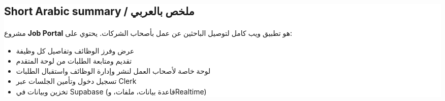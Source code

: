 
## Short Arabic summary / ملخص بالعربي

مشروع **Job Portal** هو تطبيق ويب كامل لتوصيل الباحثين عن عمل بأصحاب الشركات. يحتوي على:

- عرض وفرز الوظائف وتفاصيل كل وظيفة
- تقديم ومتابعة الطلبات من لوحة المتقدم
- لوحة خاصة لأصحاب العمل لنشر وإدارة الوظائف واستقبال الطلبات
- تسجيل دخول وتأمين الجلسات عبر Clerk
- تخزين وبيانات في Supabase (قاعدة بيانات، ملفات، وRealtime)
